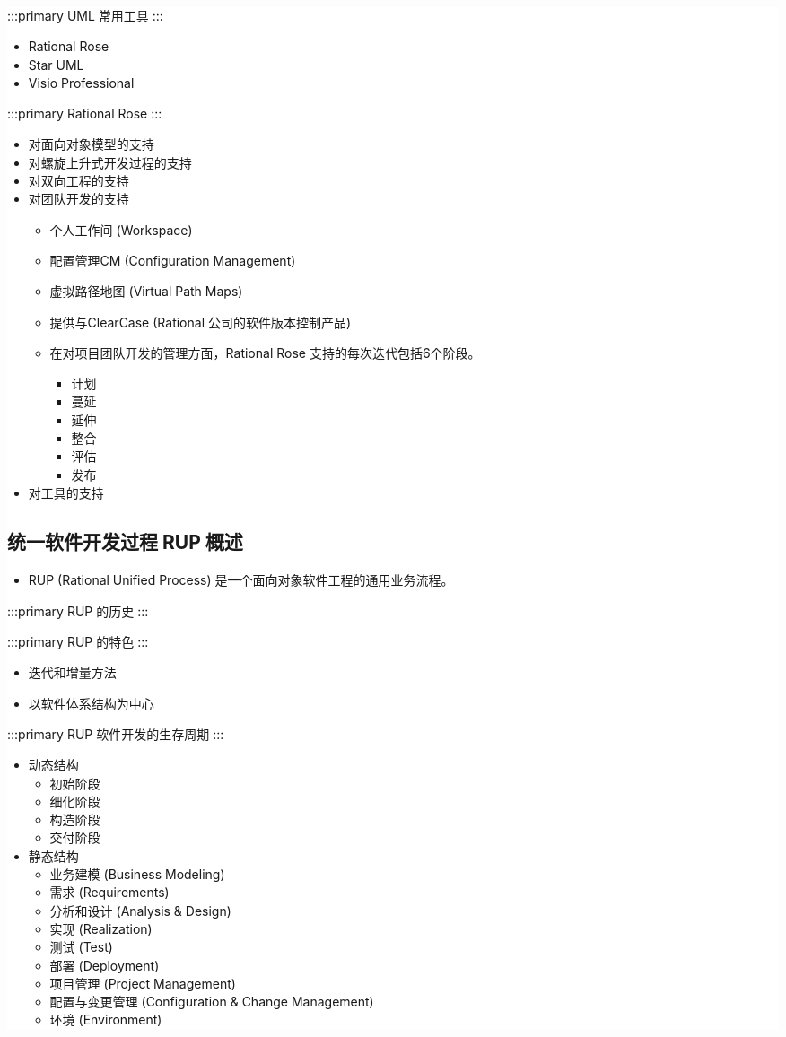 :::primary
UML 常用工具
:::
- Rational Rose
- Star UML
- Visio Professional

:::primary
Rational Rose
:::

- 对面向对象模型的支持
- 对螺旋上升式开发过程的支持
- 对双向工程的支持
- 对团队开发的支持
    - 个人工作间 (Workspace)
    - 配置管理CM (Configuration Management)
    - 虚拟路径地图 (Virtual Path Maps)
    - 提供与ClearCase (Rational 公司的软件版本控制产品)

    - 在对项目团队开发的管理方面，Rational Rose 支持的每次迭代包括6个阶段。
        - 计划
        - 蔓延
        - 延伸
        - 整合
        - 评估
        - 发布
- 对工具的支持

## 统一软件开发过程 RUP 概述

- RUP (Rational Unified Process) 是一个面向对象软件工程的通用业务流程。

:::primary
RUP 的历史
:::

:::primary
RUP 的特色
:::

- 迭代和增量方法

- 以软件体系结构为中心

:::primary
RUP 软件开发的生存周期
:::

- 动态结构
    - 初始阶段
    - 细化阶段
    - 构造阶段
    - 交付阶段
- 静态结构
    - 业务建模 (Business Modeling)
    - 需求 (Requirements)
    - 分析和设计 (Analysis & Design)
    - 实现 (Realization)
    - 测试 (Test)
    - 部署 (Deployment)
    - 项目管理 (Project Management)
    - 配置与变更管理 (Configuration & Change Management)
    - 环境 (Environment)
